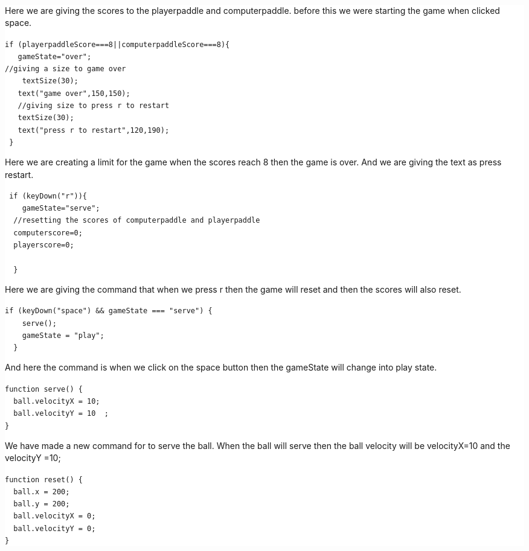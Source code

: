Here we are giving the scores to the playerpaddle and computerpaddle. before this we were starting the game when clicked space.

```
if (playerpaddleScore===8||computerpaddleScore===8){
   gameState="over";
//giving a size to game over
    textSize(30);
   text("game over",150,150);
   //giving size to press r to restart
   textSize(30);
   text("press r to restart",120,190);
 } 
```

Here we are creating a limit for the game when the scores reach 8 then the game is over. And we are giving the text as press restart.

```
 if (keyDown("r")){
    gameState="serve";
  //resetting the scores of computerpaddle and playerpaddle
  computerscore=0;
  playerscore=0;
  
  }
```

Here we are giving the command that when we press r then the game will reset and then the scores will also reset.

```
if (keyDown("space") && gameState === "serve") {
    serve();
    gameState = "play";
  }
```

And here the command is when we click on the space button then the gameState will change into play state.

```
function serve() {
  ball.velocityX = 10;
  ball.velocityY = 10  ;
}
```

We have made a new command for to serve the ball. When the ball will serve then the ball velocity will be velocityX=10 and the velocityY =10;

```
function reset() {
  ball.x = 200;
  ball.y = 200;
  ball.velocityX = 0;
  ball.velocityY = 0;
}
```
